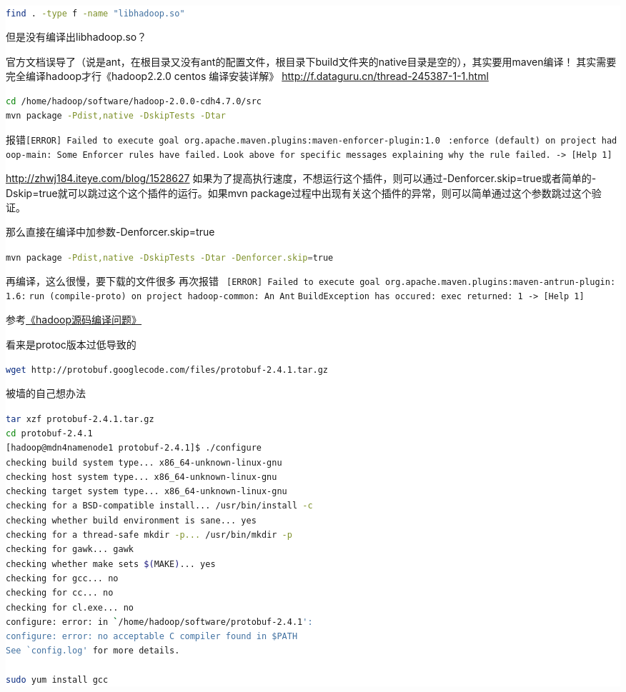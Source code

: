 ```bash
find . -type f -name "libhadoop.so"
```

但是没有编译出libhadoop.so？

官方文档误导了（说是ant，在根目录又没有ant的配置文件，根目录下build文件夹的native目录是空的），其实要用maven编译！
其实需要完全编译hadoop才行《hadoop2.2.0 centos 编译安装详解》
http://f.dataguru.cn/thread-245387-1-1.html

```bash
cd /home/hadoop/software/hadoop-2.0.0-cdh4.7.0/src
mvn package -Pdist,native -DskipTests -Dtar
```

报错` [ERROR] Failed to execute goal org.apache.maven.plugins:maven-enforcer-plugin:1.0 `
` :enforce (default) on project hadoop-main: Some Enforcer rules have failed.` 
` Look above for specific messages explaining why the rule failed. -> [Help 1] `

http://zhwj184.iteye.com/blog/1528627
如果为了提高执行速度，不想运行这个插件，则可以通过-Denforcer.skip=true或者简单的-Dskip=true就可以跳过这个这个插件的运行。如果mvn package过程中出现有关这个插件的异常，则可以简单通过这个参数跳过这个验证。

那么直接在编译中加参数-Denforcer.skip=true

```bash
mvn package -Pdist,native -DskipTests -Dtar -Denforcer.skip=true
```

再编译，这么很慢，要下载的文件很多
再次报错 ` [ERROR] Failed to execute goal org.apache.maven.plugins:maven-antrun-plugin:1.6:` 
` run (compile-proto) on project hadoop-common: An Ant `
` BuildException has occured: exec returned: 1 -> [Help 1] `

参考[《hadoop源码编译问题》](http://wenku.baidu.com/link?url=Pkwth1GX3zRyM9BOaxuLhtQWI0dIcWUd7RYtHlvC0b5UpdoS1nc0Xxyn8dhOwnFMytT-Qeo_UZ31WxKE5ruREXF9Al_OGD6E5wr8GB8QRJy)

看来是protoc版本过低导致的

```bash
wget http://protobuf.googlecode.com/files/protobuf-2.4.1.tar.gz
```

被墙的自己想办法

```bash
tar xzf protobuf-2.4.1.tar.gz
cd protobuf-2.4.1
[hadoop@mdn4namenode1 protobuf-2.4.1]$ ./configure
checking build system type... x86_64-unknown-linux-gnu
checking host system type... x86_64-unknown-linux-gnu
checking target system type... x86_64-unknown-linux-gnu
checking for a BSD-compatible install... /usr/bin/install -c
checking whether build environment is sane... yes
checking for a thread-safe mkdir -p... /usr/bin/mkdir -p
checking for gawk... gawk
checking whether make sets $(MAKE)... yes
checking for gcc... no
checking for cc... no
checking for cl.exe... no
configure: error: in `/home/hadoop/software/protobuf-2.4.1':
configure: error: no acceptable C compiler found in $PATH
See `config.log' for more details.

sudo yum install gcc
```
